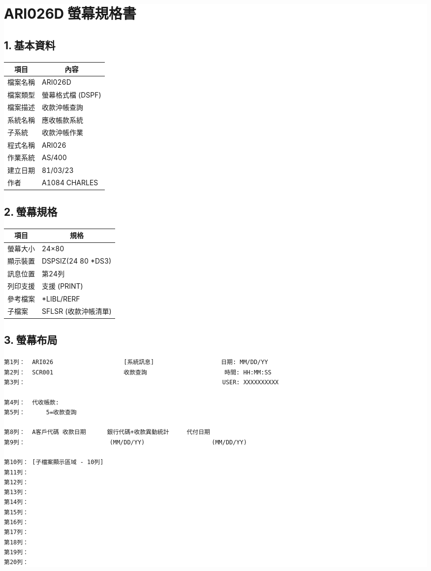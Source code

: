# ARI026D 螢幕規格書

## 1. 基本資料

| 項目 | 內容 |
|------|------|
| 檔案名稱 | ARI026D |
| 檔案類型 | 螢幕格式檔 (DSPF) |
| 檔案描述 | 收款沖帳查詢 |
| 系統名稱 | 應收帳款系統 |
| 子系統 | 收款沖帳作業 |
| 程式名稱 | ARI026 |
| 作業系統 | AS/400 |
| 建立日期 | 81/03/23 |
| 作者 | A1084 CHARLES |

## 2. 螢幕規格

| 項目 | 規格 |
|------|------|
| 螢幕大小 | 24×80 |
| 顯示裝置 | DSPSIZ(24 80 *DS3) |
| 訊息位置 | 第24列 |
| 列印支援 | 支援 (PRINT) |
| 參考檔案 | *LIBL/RERF |
| 子檔案 | SFLSR (收款沖帳清單) |

## 3. 螢幕布局

```
第1列：  ARI026                    [系統訊息]                   日期: MM/DD/YY
第2列：  SCR001                    收款查詢                      時間: HH:MM:SS
第3列：                                                        USER: XXXXXXXXXX

第4列：  代收帳款:
第5列：      5=收款查詢

第8列：  A客戶代碼 收款日期      銀行代碼+收款異動統計     代付日期
第9列：                        (MM/DD/YY)                   (MM/DD/YY)

第10列： [子檔案顯示區域 - 10列]
第11列： 
第12列： 
第13列： 
第14列： 
第15列： 
第16列： 
第17列： 
第18列： 
第19列： 
第20列： 
```